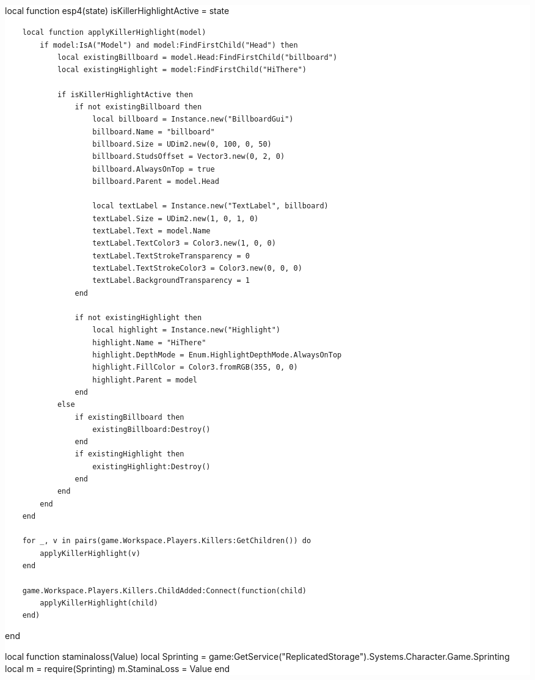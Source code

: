local function esp4(state)
	   isKillerHighlightActive = state
    
        local function applyKillerHighlight(model)
            if model:IsA("Model") and model:FindFirstChild("Head") then
                local existingBillboard = model.Head:FindFirstChild("billboard")
                local existingHighlight = model:FindFirstChild("HiThere")
                
                if isKillerHighlightActive then
                    if not existingBillboard then
                        local billboard = Instance.new("BillboardGui")
                        billboard.Name = "billboard"
                        billboard.Size = UDim2.new(0, 100, 0, 50)
                        billboard.StudsOffset = Vector3.new(0, 2, 0)
                        billboard.AlwaysOnTop = true
                        billboard.Parent = model.Head
                        
                        local textLabel = Instance.new("TextLabel", billboard)
                        textLabel.Size = UDim2.new(1, 0, 1, 0)
                        textLabel.Text = model.Name
                        textLabel.TextColor3 = Color3.new(1, 0, 0)
                        textLabel.TextStrokeTransparency = 0
                        textLabel.TextStrokeColor3 = Color3.new(0, 0, 0)
                        textLabel.BackgroundTransparency = 1
                    end
    
                    if not existingHighlight then
                        local highlight = Instance.new("Highlight")
                        highlight.Name = "HiThere"
                        highlight.DepthMode = Enum.HighlightDepthMode.AlwaysOnTop
                        highlight.FillColor = Color3.fromRGB(355, 0, 0)
                        highlight.Parent = model
                    end
                else
                    if existingBillboard then
                        existingBillboard:Destroy()
                    end
                    if existingHighlight then
                        existingHighlight:Destroy()
                    end
                end
            end
        end
    
        for _, v in pairs(game.Workspace.Players.Killers:GetChildren()) do
            applyKillerHighlight(v)
        end
    
        game.Workspace.Players.Killers.ChildAdded:Connect(function(child)
            applyKillerHighlight(child)
        end)
end

local function staminaloss(Value)
	local Sprinting = game:GetService("ReplicatedStorage").Systems.Character.Game.Sprinting
local m = require(Sprinting)
m.StaminaLoss = Value
end
